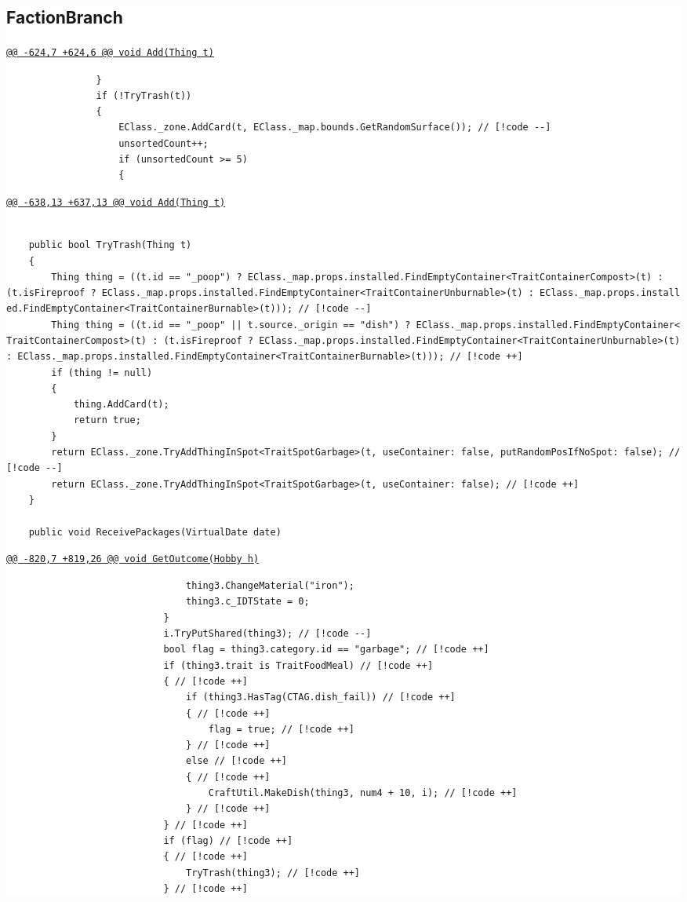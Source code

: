 ## FactionBranch

[`@@ -624,7 +624,6 @@ void Add(Thing t)`](https://github.com/Elin-Modding-Resources/Elin-Decompiled/blob/149bdb1de4adcf7710d8db2950c5d86469e74144/Elin/FactionBranch.cs#L624)
```cs:line-numbers=624
				}
				if (!TryTrash(t))
				{
					EClass._zone.AddCard(t, EClass._map.bounds.GetRandomSurface()); // [!code --]
					unsortedCount++;
					if (unsortedCount >= 5)
					{
```

[`@@ -638,13 +637,13 @@ void Add(Thing t)`](https://github.com/Elin-Modding-Resources/Elin-Decompiled/blob/149bdb1de4adcf7710d8db2950c5d86469e74144/Elin/FactionBranch.cs#L638)
```cs:line-numbers=638

	public bool TryTrash(Thing t)
	{
		Thing thing = ((t.id == "_poop") ? EClass._map.props.installed.FindEmptyContainer<TraitContainerCompost>(t) : (t.isFireproof ? EClass._map.props.installed.FindEmptyContainer<TraitContainerUnburnable>(t) : EClass._map.props.installed.FindEmptyContainer<TraitContainerBurnable>(t))); // [!code --]
		Thing thing = ((t.id == "_poop" || t.source._origin == "dish") ? EClass._map.props.installed.FindEmptyContainer<TraitContainerCompost>(t) : (t.isFireproof ? EClass._map.props.installed.FindEmptyContainer<TraitContainerUnburnable>(t) : EClass._map.props.installed.FindEmptyContainer<TraitContainerBurnable>(t))); // [!code ++]
		if (thing != null)
		{
			thing.AddCard(t);
			return true;
		}
		return EClass._zone.TryAddThingInSpot<TraitSpotGarbage>(t, useContainer: false, putRandomPosIfNoSpot: false); // [!code --]
		return EClass._zone.TryAddThingInSpot<TraitSpotGarbage>(t, useContainer: false); // [!code ++]
	}

	public void ReceivePackages(VirtualDate date)
```

[`@@ -820,7 +819,26 @@ void GetOutcome(Hobby h)`](https://github.com/Elin-Modding-Resources/Elin-Decompiled/blob/149bdb1de4adcf7710d8db2950c5d86469e74144/Elin/FactionBranch.cs#L820)
```cs:line-numbers=820
								thing3.ChangeMaterial("iron");
								thing3.c_IDTState = 0;
							}
							i.TryPutShared(thing3); // [!code --]
							bool flag = thing3.category.id == "garbage"; // [!code ++]
							if (thing3.trait is TraitFoodMeal) // [!code ++]
							{ // [!code ++]
								if (thing3.HasTag(CTAG.dish_fail)) // [!code ++]
								{ // [!code ++]
									flag = true; // [!code ++]
								} // [!code ++]
								else // [!code ++]
								{ // [!code ++]
									CraftUtil.MakeDish(thing3, num4 + 10, i); // [!code ++]
								} // [!code ++]
							} // [!code ++]
							if (flag) // [!code ++]
							{ // [!code ++]
								TryTrash(thing3); // [!code ++]
							} // [!code ++]
```